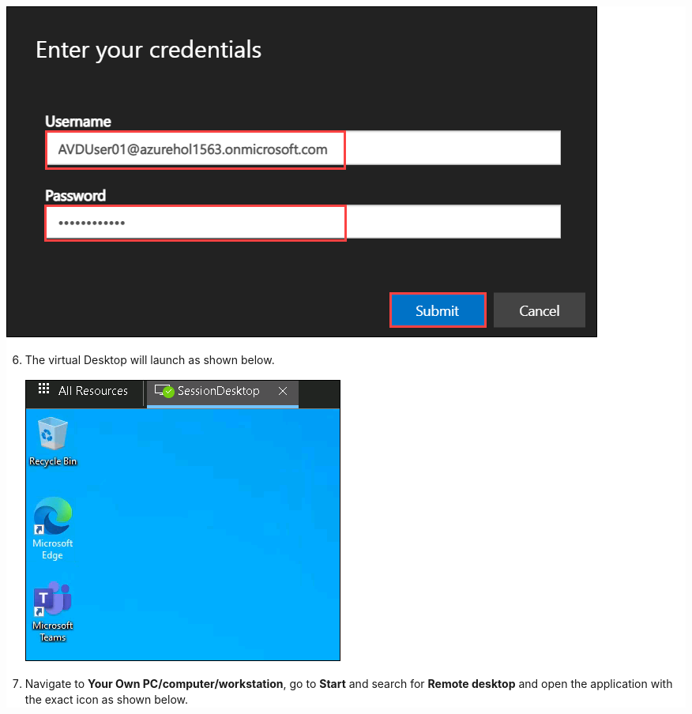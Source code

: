    ![ws name.](media/lb52.png)

6. The virtual Desktop will launch as shown below. 

   ![ws name.](media/newrd2.png)
   
7. Navigate to **Your Own PC/computer/workstation**, go to **Start** and search for **Remote desktop** and open the application with the exact icon as shown below.
